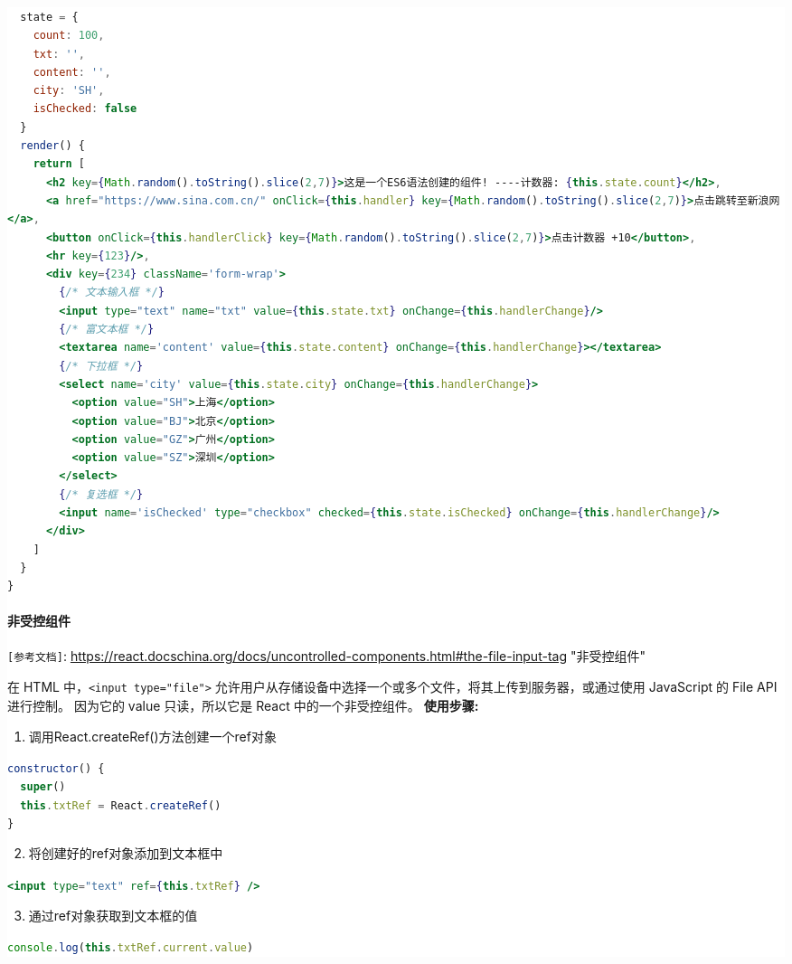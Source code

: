 ```jsx
  state = { 
    count: 100,
    txt: '',
    content: '',
    city: 'SH',
    isChecked: false
  }
  render() {
    return [
      <h2 key={Math.random().toString().slice(2,7)}>这是一个ES6语法创建的组件! ----计数器: {this.state.count}</h2>,
      <a href="https://www.sina.com.cn/" onClick={this.handler} key={Math.random().toString().slice(2,7)}>点击跳转至新浪网</a>,
      <button onClick={this.handlerClick} key={Math.random().toString().slice(2,7)}>点击计数器 +10</button>,
      <hr key={123}/>,
      <div key={234} className='form-wrap'>
        {/* 文本输入框 */}
        <input type="text" name="txt" value={this.state.txt} onChange={this.handlerChange}/>
        {/* 富文本框 */}
        <textarea name='content' value={this.state.content} onChange={this.handlerChange}></textarea>
        {/* 下拉框 */}
        <select name='city' value={this.state.city} onChange={this.handlerChange}>
          <option value="SH">上海</option>
          <option value="BJ">北京</option>
          <option value="GZ">广州</option>
          <option value="SZ">深圳</option>
        </select>
        {/* 复选框 */}
        <input name='isChecked' type="checkbox" checked={this.state.isChecked} onChange={this.handlerChange}/>
      </div>
    ]
  }
}
```
#### 非受控组件
`[参考文档]`: https://react.docschina.org/docs/uncontrolled-components.html#the-file-input-tag "非受控组件"

在 HTML 中，`<input type="file">` 允许用户从存储设备中选择一个或多个文件，将其上传到服务器，或通过使用 JavaScript 的 File API 进行控制。
因为它的 value 只读，所以它是 React 中的一个非受控组件。
**使用步骤:**
1. 调用React.createRef()方法创建一个ref对象
```jsx
constructor() {
  super()
  this.txtRef = React.createRef()
}
```
2. 将创建好的ref对象添加到文本框中
```jsx
<input type="text" ref={this.txtRef} />
```
3. 通过ref对象获取到文本框的值
```jsx
console.log(this.txtRef.current.value)
```
